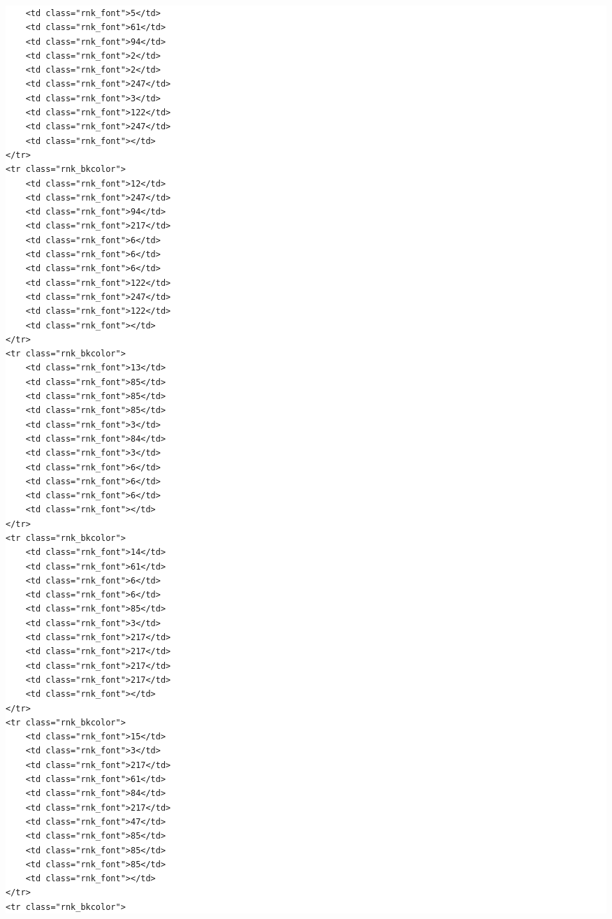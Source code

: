         <td class="rnk_font">5</td>
        <td class="rnk_font">61</td>
        <td class="rnk_font">94</td>
        <td class="rnk_font">2</td>
        <td class="rnk_font">2</td>
        <td class="rnk_font">247</td>
        <td class="rnk_font">3</td>
        <td class="rnk_font">122</td>
        <td class="rnk_font">247</td>
        <td class="rnk_font"></td>
    </tr>
    <tr class="rnk_bkcolor">
        <td class="rnk_font">12</td>
        <td class="rnk_font">247</td>
        <td class="rnk_font">94</td>
        <td class="rnk_font">217</td>
        <td class="rnk_font">6</td>
        <td class="rnk_font">6</td>
        <td class="rnk_font">6</td>
        <td class="rnk_font">122</td>
        <td class="rnk_font">247</td>
        <td class="rnk_font">122</td>
        <td class="rnk_font"></td>
    </tr>
    <tr class="rnk_bkcolor">
        <td class="rnk_font">13</td>
        <td class="rnk_font">85</td>
        <td class="rnk_font">85</td>
        <td class="rnk_font">85</td>
        <td class="rnk_font">3</td>
        <td class="rnk_font">84</td>
        <td class="rnk_font">3</td>
        <td class="rnk_font">6</td>
        <td class="rnk_font">6</td>
        <td class="rnk_font">6</td>
        <td class="rnk_font"></td>
    </tr>
    <tr class="rnk_bkcolor">
        <td class="rnk_font">14</td>
        <td class="rnk_font">61</td>
        <td class="rnk_font">6</td>
        <td class="rnk_font">6</td>
        <td class="rnk_font">85</td>
        <td class="rnk_font">3</td>
        <td class="rnk_font">217</td>
        <td class="rnk_font">217</td>
        <td class="rnk_font">217</td>
        <td class="rnk_font">217</td>
        <td class="rnk_font"></td>
    </tr>
    <tr class="rnk_bkcolor">
        <td class="rnk_font">15</td>
        <td class="rnk_font">3</td>
        <td class="rnk_font">217</td>
        <td class="rnk_font">61</td>
        <td class="rnk_font">84</td>
        <td class="rnk_font">217</td>
        <td class="rnk_font">47</td>
        <td class="rnk_font">85</td>
        <td class="rnk_font">85</td>
        <td class="rnk_font">85</td>
        <td class="rnk_font"></td>
    </tr>
    <tr class="rnk_bkcolor">